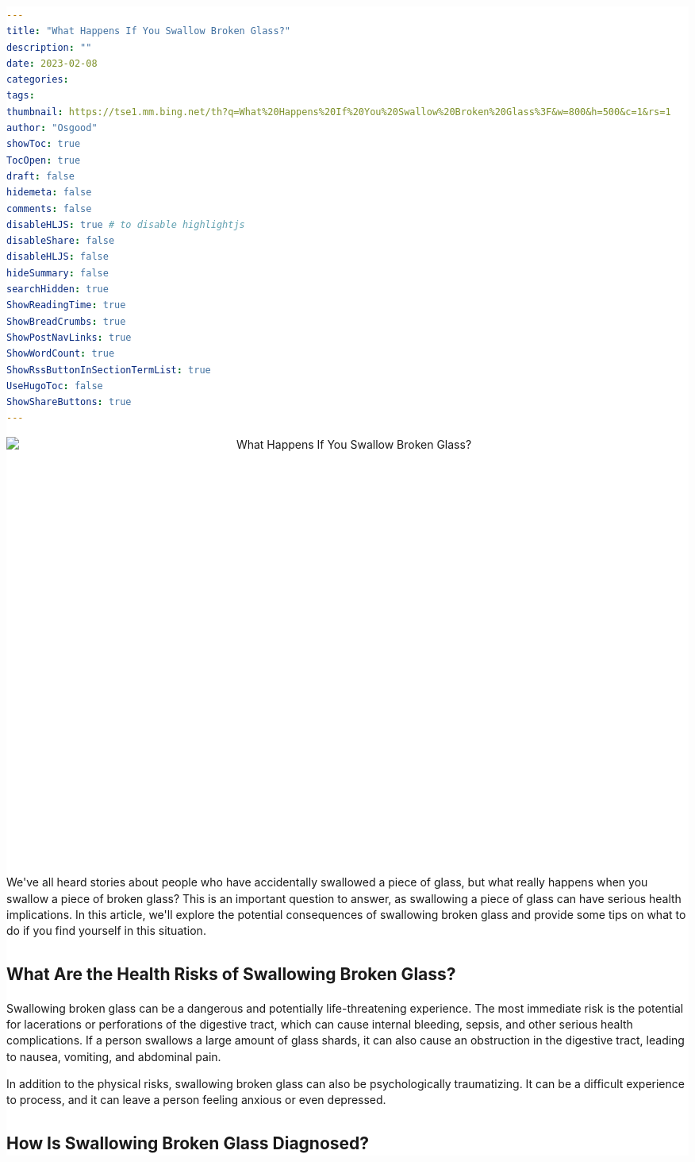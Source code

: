 ```yaml
---
title: "What Happens If You Swallow Broken Glass?"
description: ""
date: 2023-02-08
categories: 
tags: 
thumbnail: https://tse1.mm.bing.net/th?q=What%20Happens%20If%20You%20Swallow%20Broken%20Glass%3F&w=800&h=500&c=1&rs=1
author: "Osgood"
showToc: true
TocOpen: true
draft: false
hidemeta: false
comments: false
disableHLJS: true # to disable highlightjs
disableShare: false
disableHLJS: false
hideSummary: false
searchHidden: true
ShowReadingTime: true
ShowBreadCrumbs: true
ShowPostNavLinks: true
ShowWordCount: true
ShowRssButtonInSectionTermList: true
UseHugoToc: false
ShowShareButtons: true
---
```


<center>
	<img src="https://tse1.mm.bing.net/th?q=What%20Happens%20If%20You%20Swallow%20Broken%20Glass%3F&w=800&h=500&c=1&rs=1" alt="What Happens If You Swallow Broken Glass?" width="800" height="500" style="display: block; width: 100%; height: auto">
</center>

We've all heard stories about people who have accidentally swallowed a piece of glass, but what really happens when you swallow a piece of broken glass? This is an important question to answer, as swallowing a piece of glass can have serious health implications. In this article, we'll explore the potential consequences of swallowing broken glass and provide some tips on what to do if you find yourself in this situation.

<h2>What Are the Health Risks of Swallowing Broken Glass?</h2>

Swallowing broken glass can be a dangerous and potentially life-threatening experience. The most immediate risk is the potential for lacerations or perforations of the digestive tract, which can cause internal bleeding, sepsis, and other serious health complications. If a person swallows a large amount of glass shards, it can also cause an obstruction in the digestive tract, leading to nausea, vomiting, and abdominal pain.

In addition to the physical risks, swallowing broken glass can also be psychologically traumatizing. It can be a difficult experience to process, and it can leave a person feeling anxious or even depressed.

<h2>How Is Swallowing Broken Glass Diagnosed?</h2>
